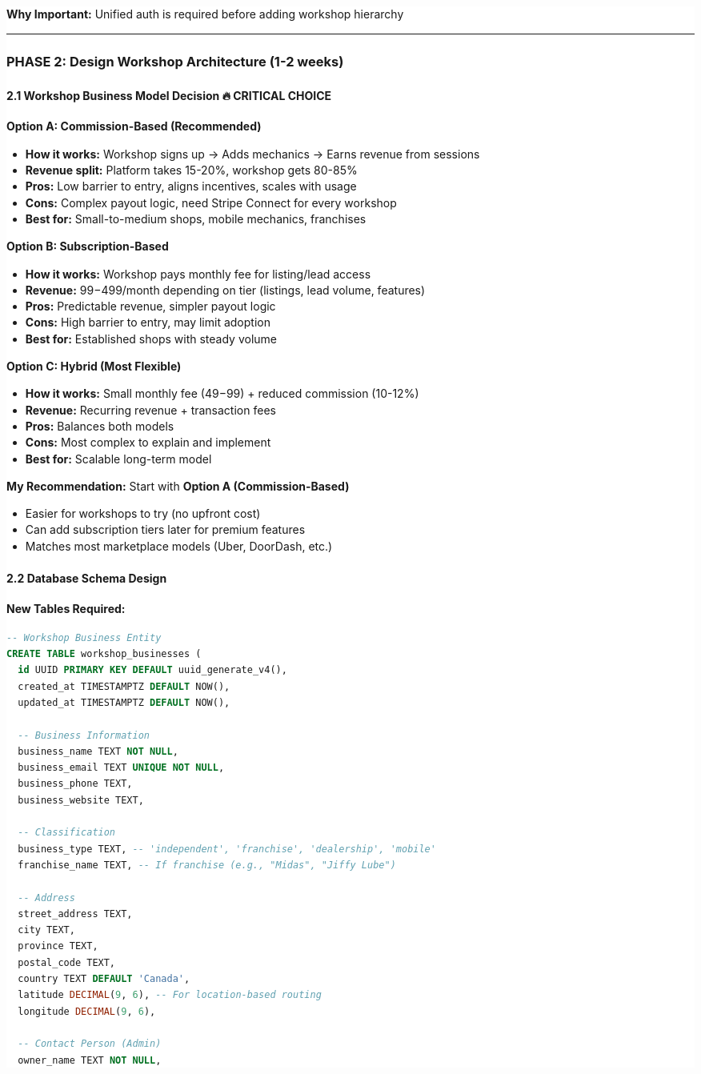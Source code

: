 **Why Important:** Unified auth is required before adding workshop hierarchy

---

### **PHASE 2: Design Workshop Architecture** (1-2 weeks)

#### **2.1 Workshop Business Model Decision** 🔥 CRITICAL CHOICE

**Option A: Commission-Based (Recommended)**
- **How it works:** Workshop signs up → Adds mechanics → Earns revenue from sessions
- **Revenue split:** Platform takes 15-20%, workshop gets 80-85%
- **Pros:** Low barrier to entry, aligns incentives, scales with usage
- **Cons:** Complex payout logic, need Stripe Connect for every workshop
- **Best for:** Small-to-medium shops, mobile mechanics, franchises

**Option B: Subscription-Based**
- **How it works:** Workshop pays monthly fee for listing/lead access
- **Revenue:** $99-$499/month depending on tier (listings, lead volume, features)
- **Pros:** Predictable revenue, simpler payout logic
- **Cons:** High barrier to entry, may limit adoption
- **Best for:** Established shops with steady volume

**Option C: Hybrid (Most Flexible)**
- **How it works:** Small monthly fee ($49-$99) + reduced commission (10-12%)
- **Revenue:** Recurring revenue + transaction fees
- **Pros:** Balances both models
- **Cons:** Most complex to explain and implement
- **Best for:** Scalable long-term model

**My Recommendation:** Start with **Option A (Commission-Based)**
- Easier for workshops to try (no upfront cost)
- Can add subscription tiers later for premium features
- Matches most marketplace models (Uber, DoorDash, etc.)

#### **2.2 Database Schema Design**

**New Tables Required:**

```sql
-- Workshop Business Entity
CREATE TABLE workshop_businesses (
  id UUID PRIMARY KEY DEFAULT uuid_generate_v4(),
  created_at TIMESTAMPTZ DEFAULT NOW(),
  updated_at TIMESTAMPTZ DEFAULT NOW(),

  -- Business Information
  business_name TEXT NOT NULL,
  business_email TEXT UNIQUE NOT NULL,
  business_phone TEXT,
  business_website TEXT,

  -- Classification
  business_type TEXT, -- 'independent', 'franchise', 'dealership', 'mobile'
  franchise_name TEXT, -- If franchise (e.g., "Midas", "Jiffy Lube")

  -- Address
  street_address TEXT,
  city TEXT,
  province TEXT,
  postal_code TEXT,
  country TEXT DEFAULT 'Canada',
  latitude DECIMAL(9, 6), -- For location-based routing
  longitude DECIMAL(9, 6),

  -- Contact Person (Admin)
  owner_name TEXT NOT NULL,
```